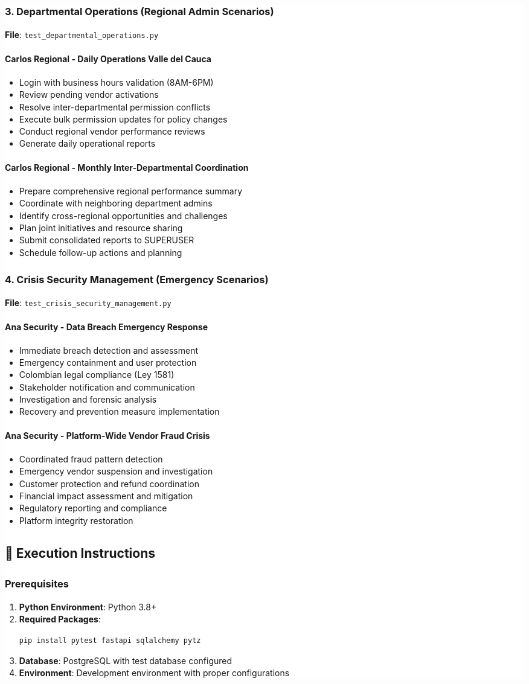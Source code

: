 ### 3. Departmental Operations (Regional Admin Scenarios)

**File**: `test_departmental_operations.py`

#### Carlos Regional - Daily Operations Valle del Cauca
- Login with business hours validation (8AM-6PM)
- Review pending vendor activations
- Resolve inter-departmental permission conflicts
- Execute bulk permission updates for policy changes
- Conduct regional vendor performance reviews
- Generate daily operational reports

#### Carlos Regional - Monthly Inter-Departmental Coordination
- Prepare comprehensive regional performance summary
- Coordinate with neighboring department admins
- Identify cross-regional opportunities and challenges
- Plan joint initiatives and resource sharing
- Submit consolidated reports to SUPERUSER
- Schedule follow-up actions and planning

### 4. Crisis Security Management (Emergency Scenarios)

**File**: `test_crisis_security_management.py`

#### Ana Security - Data Breach Emergency Response
- Immediate breach detection and assessment
- Emergency containment and user protection
- Colombian legal compliance (Ley 1581)
- Stakeholder notification and communication
- Investigation and forensic analysis
- Recovery and prevention measure implementation

#### Ana Security - Platform-Wide Vendor Fraud Crisis
- Coordinated fraud pattern detection
- Emergency vendor suspension and investigation
- Customer protection and refund coordination
- Financial impact assessment and mitigation
- Regulatory reporting and compliance
- Platform integrity restoration

## 🚀 Execution Instructions

### Prerequisites

1. **Python Environment**: Python 3.8+
2. **Required Packages**:
   ```bash
   pip install pytest fastapi sqlalchemy pytz
   ```
3. **Database**: PostgreSQL with test database configured
4. **Environment**: Development environment with proper configurations
